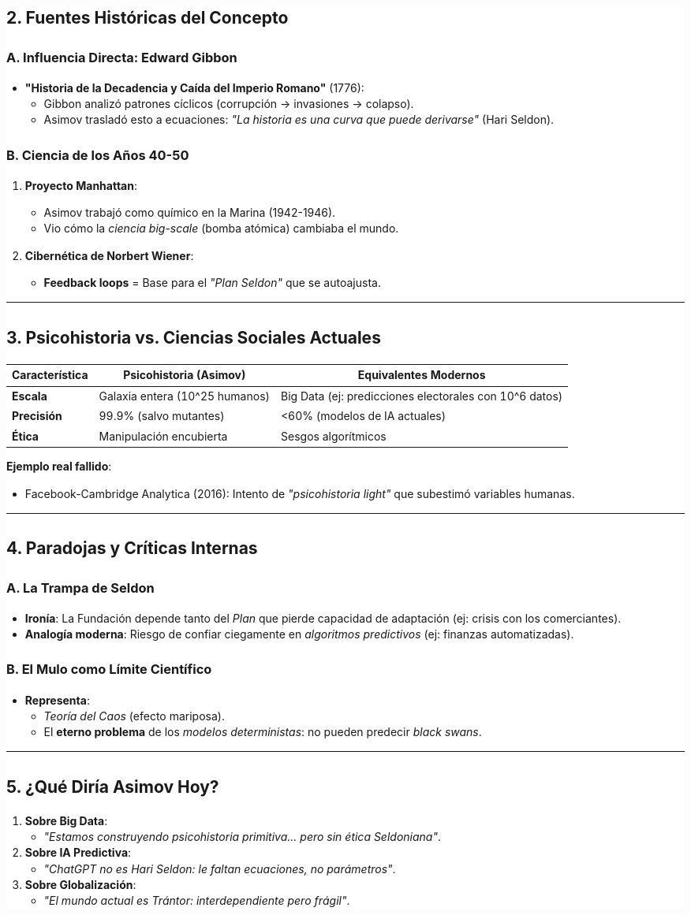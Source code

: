
## **2. Fuentes Históricas del Concepto**  
### **A. Influencia Directa: Edward Gibbon**  
- **"Historia de la Decadencia y Caída del Imperio Romano"** (1776):  
  - Gibbon analizó patrones cíclicos (corrupción → invasiones → colapso).  
  - Asimov trasladó esto a ecuaciones: *"La historia es una curva que puede derivarse"* (Hari Seldon).  

### **B. Ciencia de los Años 40-50**  
1. **Proyecto Manhattan**:  
   - Asimov trabajó como químico en la Marina (1942-1946).  
   - Vio cómo la *ciencia big-scale* (bomba atómica) cambiaba el mundo.  

2. **Cibernética de Norbert Wiener**:  
   - **Feedback loops** = Base para el *"Plan Seldon"* que se autoajusta.  

---

## **3. Psicohistoria vs. Ciencias Sociales Actuales**  
| Característica       | Psicohistoria (Asimov)            | Equivalentes Modernos               |  
|----------------------|-----------------------------------|-------------------------------------|  
| **Escala**           | Galaxia entera (10^25 humanos)    | Big Data (ej: predicciones electorales con 10^6 datos) |  
| **Precisión**        | 99.9% (salvo mutantes)            | <60% (modelos de IA actuales)       |  
| **Ética**            | Manipulación encubierta           | Sesgos algorítmicos                 |  

**Ejemplo real fallido**:  
- Facebook-Cambridge Analytica (2016): Intento de *"psicohistoria light"* que subestimó variables humanas.  

---

## **4. Paradojas y Críticas Internas**  
### **A. La Trampa de Seldon**  
- **Ironía**: La Fundación depende tanto del *Plan* que pierde capacidad de adaptación (ej: crisis con los comerciantes).  
- **Analogía moderna**: Riesgo de confiar ciegamente en *algoritmos predictivos* (ej: finanzas automatizadas).  

### **B. El Mulo como Límite Científico**  
- **Representa**:  
  - *Teoría del Caos* (efecto mariposa).  
  - El **eterno problema** de los *modelos deterministas*: no pueden predecir *black swans*.  

---

## **5. ¿Qué Diría Asimov Hoy?**  
1. **Sobre Big Data**:  
   - *"Estamos construyendo psicohistoria primitiva... pero sin ética Seldoniana"*.  
2. **Sobre IA Predictiva**:  
   - *"ChatGPT no es Hari Seldon: le faltan ecuaciones, no parámetros"*.  
3. **Sobre Globalización**:  
   - *"El mundo actual es Trántor: interdependiente pero frágil"*.  
